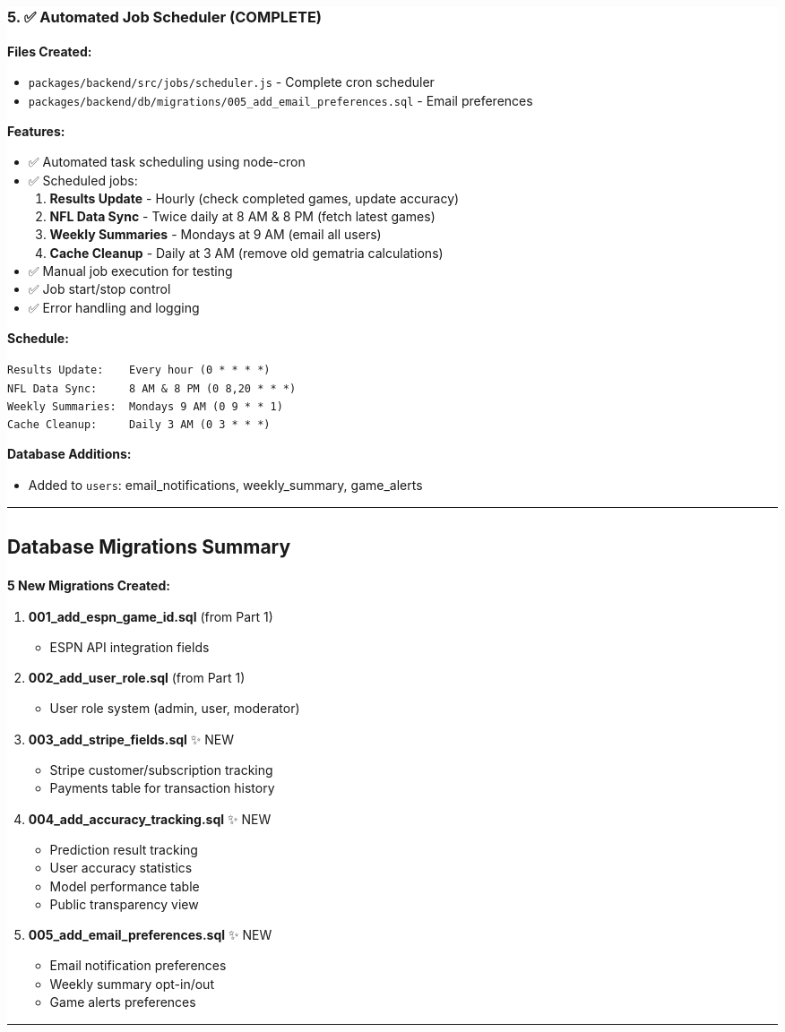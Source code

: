 
### 5. ✅ Automated Job Scheduler (COMPLETE)

**Files Created:**
- `packages/backend/src/jobs/scheduler.js` - Complete cron scheduler
- `packages/backend/db/migrations/005_add_email_preferences.sql` - Email preferences

**Features:**
- ✅ Automated task scheduling using node-cron
- ✅ Scheduled jobs:
  1. **Results Update** - Hourly (check completed games, update accuracy)
  2. **NFL Data Sync** - Twice daily at 8 AM & 8 PM (fetch latest games)
  3. **Weekly Summaries** - Mondays at 9 AM (email all users)
  4. **Cache Cleanup** - Daily at 3 AM (remove old gematria calculations)
- ✅ Manual job execution for testing
- ✅ Job start/stop control
- ✅ Error handling and logging

**Schedule:**
```
Results Update:    Every hour (0 * * * *)
NFL Data Sync:     8 AM & 8 PM (0 8,20 * * *)
Weekly Summaries:  Mondays 9 AM (0 9 * * 1)
Cache Cleanup:     Daily 3 AM (0 3 * * *)
```

**Database Additions:**
- Added to `users`: email_notifications, weekly_summary, game_alerts

---

## Database Migrations Summary

**5 New Migrations Created:**

1. **001_add_espn_game_id.sql** (from Part 1)
   - ESPN API integration fields

2. **002_add_user_role.sql** (from Part 1)
   - User role system (admin, user, moderator)

3. **003_add_stripe_fields.sql** ✨ NEW
   - Stripe customer/subscription tracking
   - Payments table for transaction history

4. **004_add_accuracy_tracking.sql** ✨ NEW
   - Prediction result tracking
   - User accuracy statistics
   - Model performance table
   - Public transparency view

5. **005_add_email_preferences.sql** ✨ NEW
   - Email notification preferences
   - Weekly summary opt-in/out
   - Game alerts preferences

---
